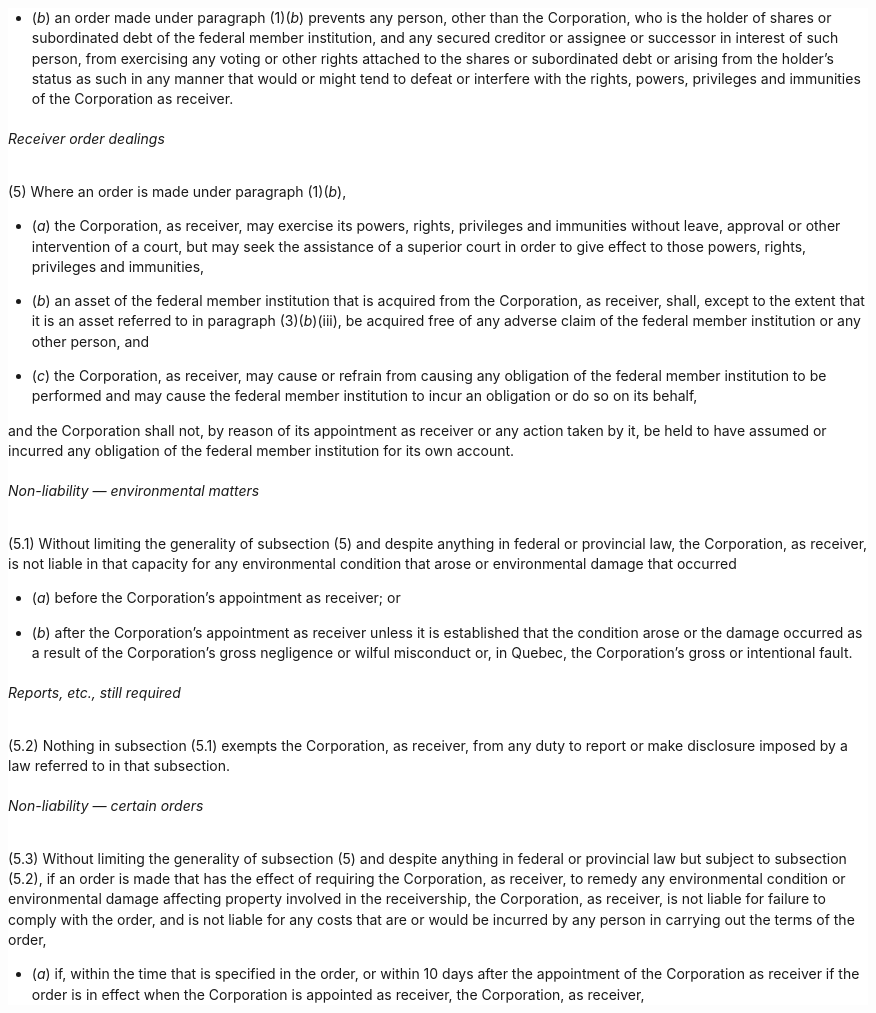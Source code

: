   * (_b_) an order made under paragraph (1)(_b_) prevents any person, other than the Corporation, who is the holder of shares or subordinated debt of the federal member institution, and any secured creditor or assignee or successor in interest of such person, from exercising any voting or other rights attached to the shares or subordinated debt or arising from the holder’s status as such in any manner that would or might tend to defeat or interfere with the rights, powers, privileges and immunities of the Corporation as receiver.

###### Receiver order dealings

(5) Where an order is made under paragraph (1)(_b_),

  * (_a_) the Corporation, as receiver, may exercise its powers, rights, privileges and immunities without leave, approval or other intervention of a court, but may seek the assistance of a superior court in order to give effect to those powers, rights, privileges and immunities,

  * (_b_) an asset of the federal member institution that is acquired from the Corporation, as receiver, shall, except to the extent that it is an asset referred to in paragraph (3)(_b_)(iii), be acquired free of any adverse claim of the federal member institution or any other person, and

  * (_c_) the Corporation, as receiver, may cause or refrain from causing any obligation of the federal member institution to be performed and may cause the federal member institution to incur an obligation or do so on its behalf,

and the Corporation shall not, by reason of its appointment as receiver or any action taken by it, be held to have assumed or incurred any obligation of the federal member institution for its own account.

###### Non-liability — environmental matters

(5.1) Without limiting the generality of subsection (5) and despite anything in federal or provincial law, the Corporation, as receiver, is not liable in that capacity for any environmental condition that arose or environmental damage that occurred

  * (_a_) before the Corporation’s appointment as receiver; or

  * (_b_) after the Corporation’s appointment as receiver unless it is established that the condition arose or the damage occurred as a result of the Corporation’s gross negligence or wilful misconduct or, in Quebec, the Corporation’s gross or intentional fault.

###### Reports, etc., still required

(5.2) Nothing in subsection (5.1) exempts the Corporation, as receiver, from any duty to report or make disclosure imposed by a law referred to in that subsection.

###### Non-liability — certain orders

(5.3) Without limiting the generality of subsection (5) and despite anything in federal or provincial law but subject to subsection (5.2), if an order is made that has the effect of requiring the Corporation, as receiver, to remedy any environmental condition or environmental damage affecting property involved in the receivership, the Corporation, as receiver, is not liable for failure to comply with the order, and is not liable for any costs that are or would be incurred by any person in carrying out the terms of the order,

  * (_a_) if, within the time that is specified in the order, or within 10 days after the appointment of the Corporation as receiver if the order is in effect when the Corporation is appointed as receiver, the Corporation, as receiver,
